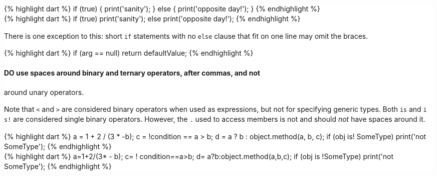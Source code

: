[dangling else]: http://en.wikipedia.org/wiki/Dangling_else

<div class="good">
{% highlight dart %}
if (true) {
  print('sanity');
} else {
  print('opposite day!');
}
{% endhighlight %}
</div>

<div class="bad">
{% highlight dart %}
if (true) print('sanity');
else
  print('opposite day!');
{% endhighlight %}
</div>

There is one exception to this: short `if` statements with no `else` clause that
fit on one line may omit the braces.

<div class="good">
{% highlight dart %}
if (arg == null) return defaultValue;
{% endhighlight %}
</div>

#### DO use spaces around binary and ternary operators, after commas, and not
around unary operators.

Note that `<` and `>` are considered binary operators when used as expressions,
but not for specifying generic types. Both `is` and `is!` are considered single
binary operators. However, the `.` used to access members is not and should
*not* have spaces around it.

<div class="good">
{% highlight dart %}
a = 1 + 2 / (3 * -b);
c = !condition == a > b;
d = a ? b : object.method(a, b, c);
if (obj is! SomeType) print('not SomeType');
{% endhighlight %}
</div>

<div class="bad">
{% highlight dart %}
a=1+2/(3* - b);
c= ! condition==a>b;
d= a?b:object.method(a,b,c);
if (obj is !SomeType) print('not SomeType');
{% endhighlight %}
</div>


[markdown]: http://daringfireball.net/projects/markdown/
[google code]: http://code.google.com/projecthosting/
[github]: http://github.com